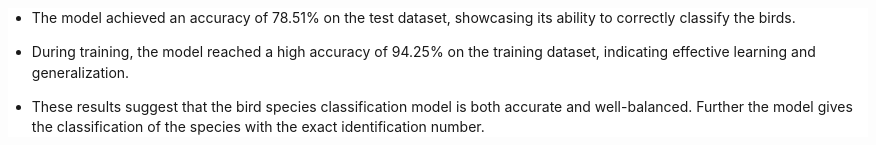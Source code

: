 * The model achieved an accuracy of 78.51% on the test dataset, showcasing its ability to correctly classify the birds.

* During training, the model reached a high accuracy of 94.25% on the training dataset, indicating effective learning and generalization.

* These results suggest that the bird species classification model is both accurate and well-balanced. Further the model gives the classification of the species with the exact identification number.
